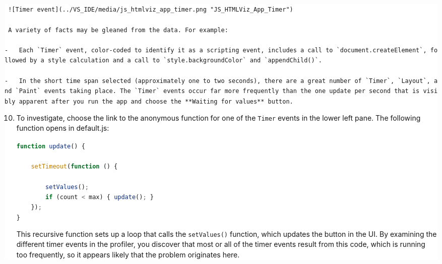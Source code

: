      ![Timer event](../VS_IDE/media/js_htmlviz_app_timer.png "JS_HTMLViz_App_Timer")  
  
     A variety of facts may be gleaned from the data. For example:  
  
    -   Each `Timer` event, color-coded to identify it as a scripting event, includes a call to `document.createElement`, followed by a style calculation and a call to `style.backgroundColor` and `appendChild()`.  
  
    -   In the short time span selected (approximately one to two seconds), there are a great number of `Timer`, `Layout`, and `Paint` events taking place. The `Timer` events occur far more frequently than the one update per second that is visibly apparent after you run the app and choose the **Waiting for values** button.  
  
10. To investigate, choose the link to the anonymous function for one of the `Timer` events in the lower left pane. The following function opens in default.js:  
  
    ```javascript  
    function update() {  
  
        setTimeout(function () {  
  
            setValues();  
            if (count < max) { update(); }  
        });  
    }  
    ```  
  
     This recursive function sets up a loop that calls the `setValues()` function, which updates the button in the UI. By examining the different timer events in the profiler, you discover that most or all of the timer events result from this code, which is running too frequently, so it appears likely that the problem originates here.  
  